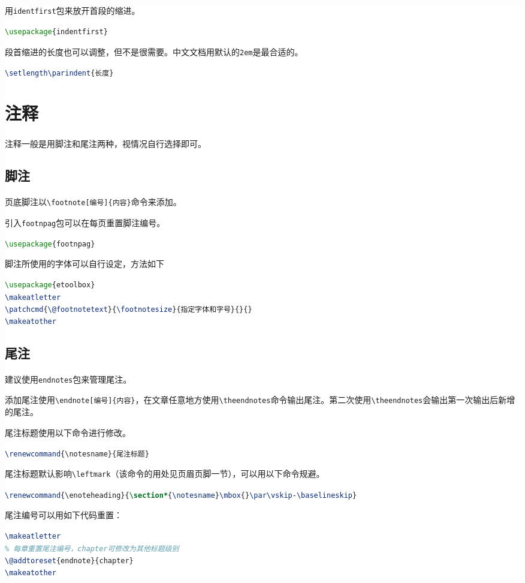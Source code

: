 用`identfirst`包来放开首段的缩进。

```latex
\usepackage{indentfirst}
```

段首缩进的长度也可以调整，但不是很需要。中文文档用默认的`2em`是最合适的。

```latex
\setlength\parindent{长度}
```

# 注释

注释一般是用脚注和尾注两种，视情况自行选择即可。

## 脚注

页底脚注以`\footnote[编号]{内容}`命令来添加。

引入`footnpag`包可以在每页重置脚注编号。

```latex
\usepackage{footnpag}
```

脚注所使用的字体可以自行设定，方法如下

```latex
\usepackage{etoolbox}
\makeatletter
\patchcmd{\@footnotetext}{\footnotesize}{指定字体和字号}{}{}
\makeatother
```

## 尾注

建议使用`endnotes`包来管理尾注。

添加尾注使用`\endnote[编号]{内容}`，在文章任意地方使用`\theendnotes`命令输出尾注。第二次使用`\theendnotes`会输出第一次输出后新增的尾注。

尾注标题使用以下命令进行修改。

```latex
\renewcommand{\notesname}{尾注标题}
```

尾注标题默认影响`\leftmark`（该命令的用处见页眉页脚一节），可以用以下命令规避。

```latex
\renewcommand{\enoteheading}{\section*{\notesname}\mbox{}\par\vskip-\baselineskip}
```

尾注编号可以用如下代码重置：

```latex
\makeatletter
% 每章重置尾注编号，chapter可修改为其他标题级别
\@addtoreset{endnote}{chapter}
\makeatother
```

